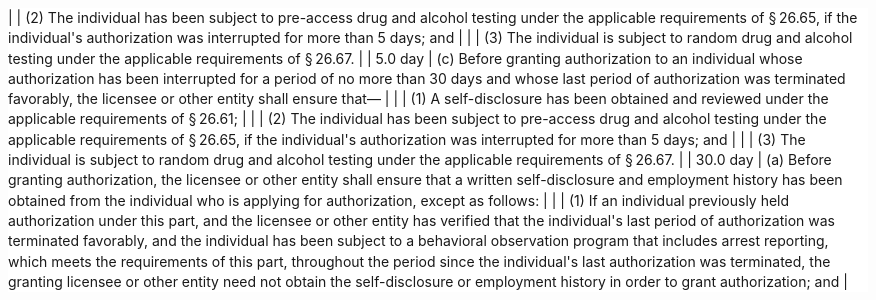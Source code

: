 |             |             (2) The individual has been subject to pre-access drug and alcohol testing under the applicable requirements of &#167;&#8201;26.65, if the individual's authorization was interrupted for more than 5 days; and                                                                                                                                                                                                                                                                                                                                                                                                                                                                                                                |
|             |             (3) The individual is subject to random drug and alcohol testing under the applicable requirements of &#167;&#8201;26.67.                                                                                                                                                                                                                                                                                                                                                                                                                                                                                                                                                                                                      |
| 5.0 day     | (c) Before granting authorization to an individual whose authorization has been interrupted for a period of no more than 30 days and whose last period of authorization was terminated favorably, the licensee or other entity shall ensure that&#8212;                                                                                                                                                                                                                                                                                                                                                                                                                                                                                    |
|             |             (1) A self-disclosure has been obtained and reviewed under the applicable requirements of &#167;&#8201;26.61;                                                                                                                                                                                                                                                                                                                                                                                                                                                                                                                                                                                                                  |
|             |             (2) The individual has been subject to pre-access drug and alcohol testing under the applicable requirements of &#167;&#8201;26.65, if the individual's authorization was interrupted for more than 5 days; and                                                                                                                                                                                                                                                                                                                                                                                                                                                                                                                |
|             |             (3) The individual is subject to random drug and alcohol testing under the applicable requirements of &#167;&#8201;26.67.                                                                                                                                                                                                                                                                                                                                                                                                                                                                                                                                                                                                      |
| 30.0 day    | (a) Before granting authorization, the licensee or other entity shall ensure that a written self-disclosure and employment history has been obtained from the individual who is applying for authorization, except as follows:                                                                                                                                                                                                                                                                                                                                                                                                                                                                                                             |
|             |             (1) If an individual previously held authorization under this part, and the licensee or other entity has verified that the individual's last period of authorization was terminated favorably, and the individual has been subject to a behavioral observation program that includes arrest reporting, which meets the requirements of this part, throughout the period since the individual's last authorization was terminated, the granting licensee or other entity need not obtain the self-disclosure or employment history in order to grant authorization; and                                                                                                                                                         |